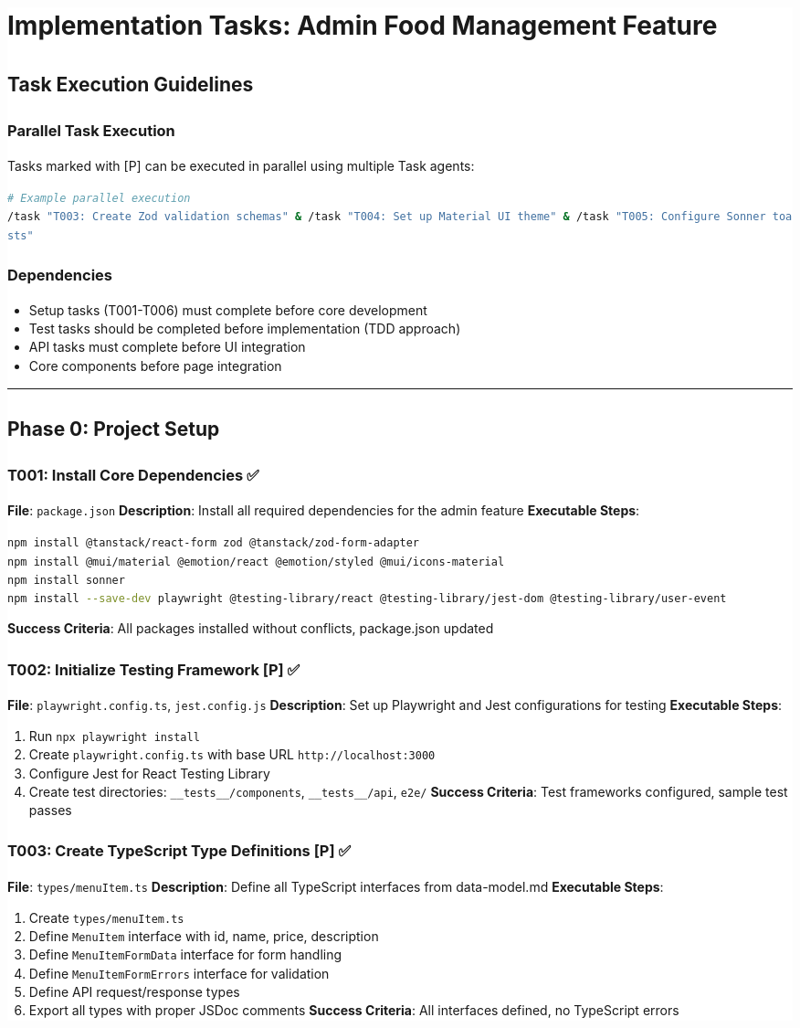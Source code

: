# Implementation Tasks: Admin Food Management Feature

## Task Execution Guidelines

### Parallel Task Execution
Tasks marked with [P] can be executed in parallel using multiple Task agents:

```bash
# Example parallel execution
/task "T003: Create Zod validation schemas" & /task "T004: Set up Material UI theme" & /task "T005: Configure Sonner toasts"
```

### Dependencies
- Setup tasks (T001-T006) must complete before core development
- Test tasks should be completed before implementation (TDD approach)
- API tasks must complete before UI integration
- Core components before page integration

---

## Phase 0: Project Setup

### T001: Install Core Dependencies ✅
**File**: `package.json`
**Description**: Install all required dependencies for the admin feature
**Executable Steps**:
```bash
npm install @tanstack/react-form zod @tanstack/zod-form-adapter
npm install @mui/material @emotion/react @emotion/styled @mui/icons-material
npm install sonner
npm install --save-dev playwright @testing-library/react @testing-library/jest-dom @testing-library/user-event
```
**Success Criteria**: All packages installed without conflicts, package.json updated

### T002: Initialize Testing Framework [P] ✅
**File**: `playwright.config.ts`, `jest.config.js`
**Description**: Set up Playwright and Jest configurations for testing
**Executable Steps**:
1. Run `npx playwright install`
2. Create `playwright.config.ts` with base URL `http://localhost:3000`
3. Configure Jest for React Testing Library
4. Create test directories: `__tests__/components`, `__tests__/api`, `e2e/`
**Success Criteria**: Test frameworks configured, sample test passes

### T003: Create TypeScript Type Definitions [P] ✅
**File**: `types/menuItem.ts`
**Description**: Define all TypeScript interfaces from data-model.md
**Executable Steps**:
1. Create `types/menuItem.ts`
2. Define `MenuItem` interface with id, name, price, description
3. Define `MenuItemFormData` interface for form handling
4. Define `MenuItemFormErrors` interface for validation
5. Define API request/response types
6. Export all types with proper JSDoc comments
**Success Criteria**: All interfaces defined, no TypeScript errors
